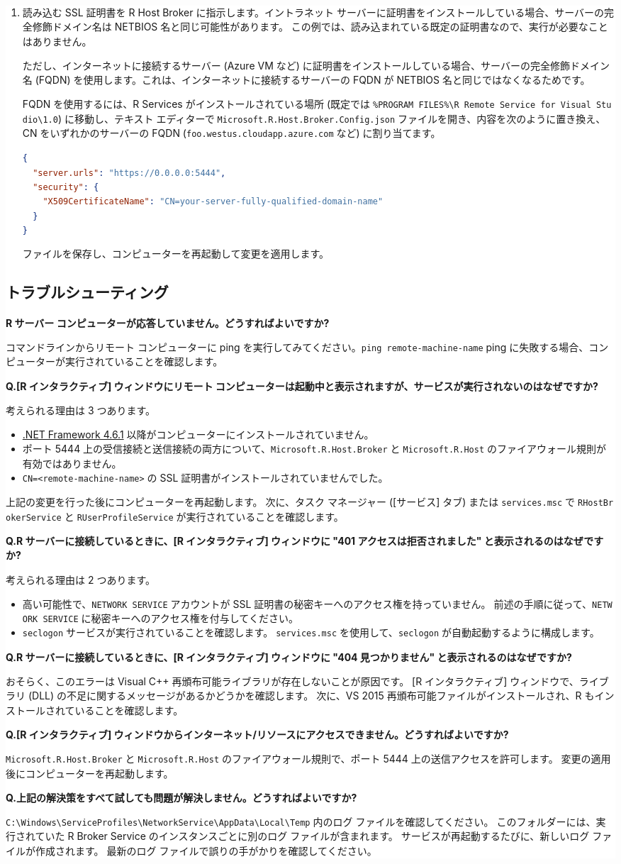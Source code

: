 1. 読み込む SSL 証明書を R Host Broker に指示します。イントラネット サーバーに証明書をインストールしている場合、サーバーの完全修飾ドメイン名は NETBIOS 名と同じ可能性があります。 この例では、読み込まれている既定の証明書なので、実行が必要なことはありません。

    ただし、インターネットに接続するサーバー (Azure VM など) に証明書をインストールしている場合、サーバーの完全修飾ドメイン名 (FQDN) を使用します。これは、インターネットに接続するサーバーの FQDN が NETBIOS 名と同じではなくなるためです。

    FQDN を使用するには、R Services がインストールされている場所 (既定では `%PROGRAM FILES%\R Remote Service for Visual Studio\1.0`) に移動し、テキスト エディターで `Microsoft.R.Host.Broker.Config.json` ファイルを開き、内容を次のように置き換え、CN をいずれかのサーバーの FQDN (`foo.westus.cloudapp.azure.com` など) に割り当てます。

    ```json
    {
      "server.urls": "https://0.0.0.0:5444",
      "security": {
        "X509CertificateName": "CN=your-server-fully-qualified-domain-name"
      }
    }
    ```

    ファイルを保存し、コンピューターを再起動して変更を適用します。

## <a name="troubleshooting"></a>トラブルシューティング

**R サーバー コンピューターが応答していません。どうすればよいですか?**

コマンドラインからリモート コンピューターに ping を実行してみてください。`ping remote-machine-name` ping に失敗する場合、コンピューターが実行されていることを確認します。

**Q.[R インタラクティブ] ウィンドウにリモート コンピューターは起動中と表示されますが、サービスが実行されないのはなぜですか?**

考えられる理由は 3 つあります。

- [.NET Framework 4.6.1](https://www.microsoft.com/download/details.aspx?id=49981) 以降がコンピューターにインストールされていません。
- ポート 5444 上の受信接続と送信接続の両方について、`Microsoft.R.Host.Broker` と `Microsoft.R.Host` のファイアウォール規則が有効ではありません。
- `CN=<remote-machine-name>` の SSL 証明書がインストールされていませんでした。

上記の変更を行った後にコンピューターを再起動します。 次に、タスク マネージャー ([サービス] タブ) または `services.msc` で `RHostBrokerService` と `RUserProfileService` が実行されていることを確認します。

**Q.R サーバーに接続しているときに、[R インタラクティブ] ウィンドウに "401 アクセスは拒否されました" と表示されるのはなぜですか?**

考えられる理由は 2 つあります。

- 高い可能性で、`NETWORK SERVICE` アカウントが SSL 証明書の秘密キーへのアクセス権を持っていません。 前述の手順に従って、`NETWORK SERVICE` に秘密キーへのアクセス権を付与してください。
- `seclogon` サービスが実行されていることを確認します。 `services.msc` を使用して、`seclogon` が自動起動するように構成します。

**Q.R サーバーに接続しているときに、[R インタラクティブ] ウィンドウに "404 見つかりません" と表示されるのはなぜですか?**

おそらく、このエラーは Visual C++ 再頒布可能ライブラリが存在しないことが原因です。 [R インタラクティブ] ウィンドウで、ライブラリ (DLL) の不足に関するメッセージがあるかどうかを確認します。 次に、VS 2015 再頒布可能ファイルがインストールされ、R もインストールされていることを確認します。

**Q.[R インタラクティブ] ウィンドウからインターネット/リソースにアクセスできません。どうすればよいですか?**

`Microsoft.R.Host.Broker` と `Microsoft.R.Host` のファイアウォール規則で、ポート 5444 上の送信アクセスを許可します。 変更の適用後にコンピューターを再起動します。

**Q.上記の解決策をすべて試しても問題が解決しません。どうすればよいですか?**

`C:\Windows\ServiceProfiles\NetworkService\AppData\Local\Temp` 内のログ ファイルを確認してください。 このフォルダーには、実行されていた R Broker Service のインスタンスごとに別のログ ファイルが含まれます。 サービスが再起動するたびに、新しいログ ファイルが作成されます。 最新のログ ファイルで誤りの手がかりを確認してください。
